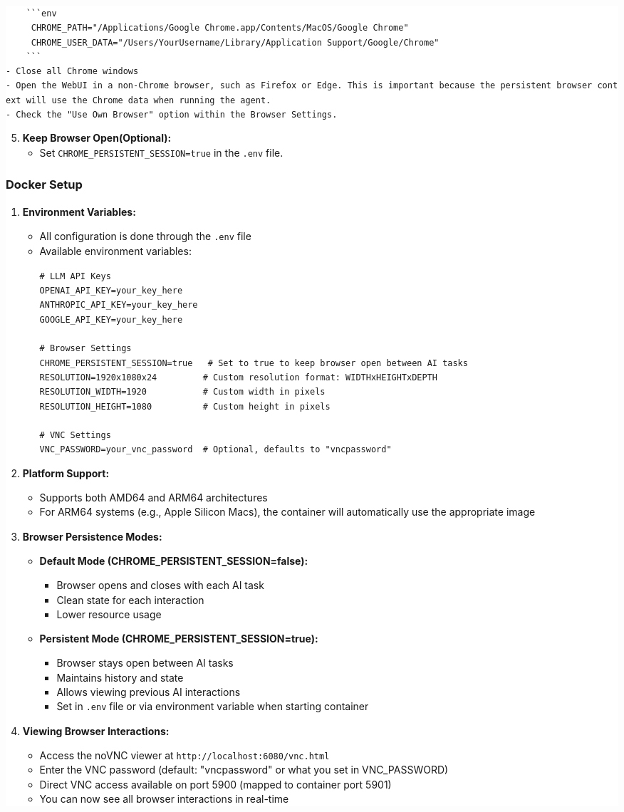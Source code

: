         ```env
         CHROME_PATH="/Applications/Google Chrome.app/Contents/MacOS/Google Chrome"
         CHROME_USER_DATA="/Users/YourUsername/Library/Application Support/Google/Chrome"
        ```
    - Close all Chrome windows
    - Open the WebUI in a non-Chrome browser, such as Firefox or Edge. This is important because the persistent browser context will use the Chrome data when running the agent.
    - Check the "Use Own Browser" option within the Browser Settings.
5. **Keep Browser Open(Optional):**
    - Set `CHROME_PERSISTENT_SESSION=true` in the `.env` file.

### Docker Setup
1. **Environment Variables:**
   - All configuration is done through the `.env` file
   - Available environment variables:
     ```
     # LLM API Keys
     OPENAI_API_KEY=your_key_here
     ANTHROPIC_API_KEY=your_key_here
     GOOGLE_API_KEY=your_key_here

     # Browser Settings
     CHROME_PERSISTENT_SESSION=true   # Set to true to keep browser open between AI tasks
     RESOLUTION=1920x1080x24         # Custom resolution format: WIDTHxHEIGHTxDEPTH
     RESOLUTION_WIDTH=1920           # Custom width in pixels
     RESOLUTION_HEIGHT=1080          # Custom height in pixels

     # VNC Settings
     VNC_PASSWORD=your_vnc_password  # Optional, defaults to "vncpassword"
     ```

2. **Platform Support:**
   - Supports both AMD64 and ARM64 architectures
   - For ARM64 systems (e.g., Apple Silicon Macs), the container will automatically use the appropriate image

3. **Browser Persistence Modes:**
   - **Default Mode (CHROME_PERSISTENT_SESSION=false):**
     - Browser opens and closes with each AI task
     - Clean state for each interaction
     - Lower resource usage

   - **Persistent Mode (CHROME_PERSISTENT_SESSION=true):**
     - Browser stays open between AI tasks
     - Maintains history and state
     - Allows viewing previous AI interactions
     - Set in `.env` file or via environment variable when starting container

4. **Viewing Browser Interactions:**
   - Access the noVNC viewer at `http://localhost:6080/vnc.html`
   - Enter the VNC password (default: "vncpassword" or what you set in VNC_PASSWORD)
   - Direct VNC access available on port 5900 (mapped to container port 5901)
   - You can now see all browser interactions in real-time
